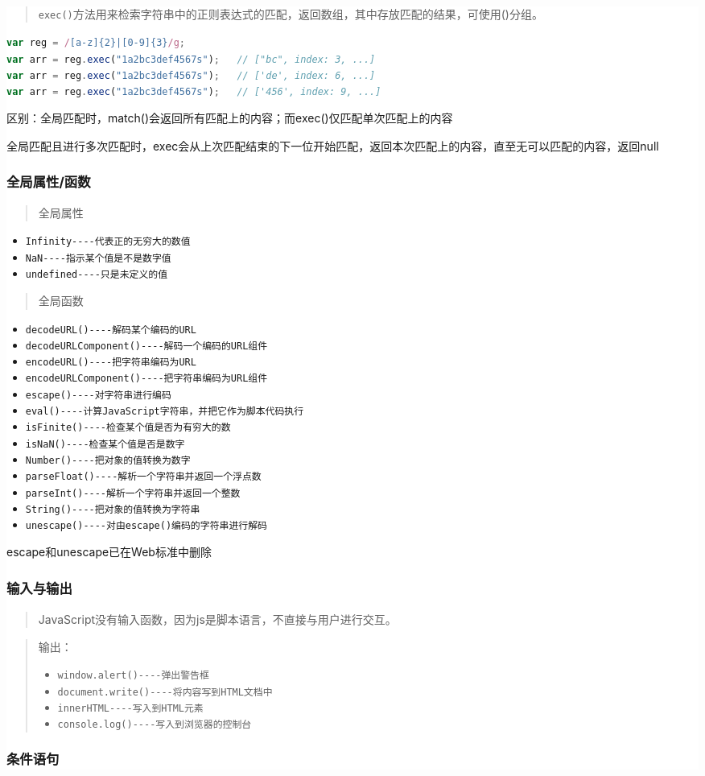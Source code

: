 > `exec()`方法用来检索字符串中的正则表达式的匹配，返回数组，其中存放匹配的结果，可使用()分组。

```js
var reg = /[a-z]{2}|[0-9]{3}/g;
var arr = reg.exec("1a2bc3def4567s");	// ["bc", index: 3, ...]
var arr = reg.exec("1a2bc3def4567s");	// ['de', index: 6, ...]
var arr = reg.exec("1a2bc3def4567s");	// ['456', index: 9, ...]
```

区别：全局匹配时，match()会返回所有匹配上的内容；而exec()仅匹配单次匹配上的内容

全局匹配且进行多次匹配时，exec会从上次匹配结束的下一位开始匹配，返回本次匹配上的内容，直至无可以匹配的内容，返回null



### 全局属性/函数

> 全局属性

- `Infinity----代表正的无穷大的数值`
- `NaN----指示某个值是不是数字值`
- `undefined----只是未定义的值`

> 全局函数

- `decodeURL()----解码某个编码的URL`
- `decodeURLComponent()----解码一个编码的URL组件`
- `encodeURL()----把字符串编码为URL`
- `encodeURLComponent()----把字符串编码为URL组件`
- `escape()----对字符串进行编码`
- `eval()----计算JavaScript字符串，并把它作为脚本代码执行`
- `isFinite()----检查某个值是否为有穷大的数`
- `isNaN()----检查某个值是否是数字`
- `Number()----把对象的值转换为数字`
- `parseFloat()----解析一个字符串并返回一个浮点数`
- `parseInt()----解析一个字符串并返回一个整数`
- `String()----把对象的值转换为字符串`
- `unescape()----对由escape()编码的字符串进行解码`

escape和unescape已在Web标准中删除



### 输入与输出

> JavaScript没有输入函数，因为js是脚本语言，不直接与用户进行交互。

> 输出：
>
> - `window.alert()----弹出警告框`
> - `document.write()----将内容写到HTML文档中`
> - `innerHTML----写入到HTML元素`
> - `console.log()----写入到浏览器的控制台`



### 条件语句
